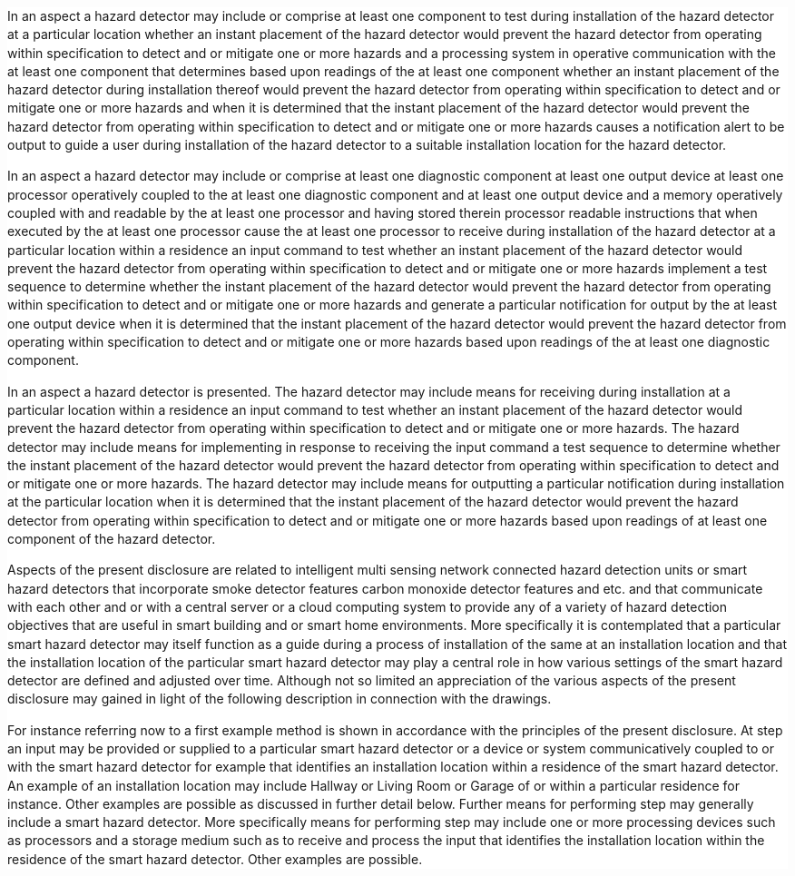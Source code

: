 In an aspect a hazard detector may include or comprise at least one component to test during installation of the hazard detector at a particular location whether an instant placement of the hazard detector would prevent the hazard detector from operating within specification to detect and or mitigate one or more hazards and a processing system in operative communication with the at least one component that determines based upon readings of the at least one component whether an instant placement of the hazard detector during installation thereof would prevent the hazard detector from operating within specification to detect and or mitigate one or more hazards and when it is determined that the instant placement of the hazard detector would prevent the hazard detector from operating within specification to detect and or mitigate one or more hazards causes a notification alert to be output to guide a user during installation of the hazard detector to a suitable installation location for the hazard detector.

In an aspect a hazard detector may include or comprise at least one diagnostic component at least one output device at least one processor operatively coupled to the at least one diagnostic component and at least one output device and a memory operatively coupled with and readable by the at least one processor and having stored therein processor readable instructions that when executed by the at least one processor cause the at least one processor to receive during installation of the hazard detector at a particular location within a residence an input command to test whether an instant placement of the hazard detector would prevent the hazard detector from operating within specification to detect and or mitigate one or more hazards implement a test sequence to determine whether the instant placement of the hazard detector would prevent the hazard detector from operating within specification to detect and or mitigate one or more hazards and generate a particular notification for output by the at least one output device when it is determined that the instant placement of the hazard detector would prevent the hazard detector from operating within specification to detect and or mitigate one or more hazards based upon readings of the at least one diagnostic component.

In an aspect a hazard detector is presented. The hazard detector may include means for receiving during installation at a particular location within a residence an input command to test whether an instant placement of the hazard detector would prevent the hazard detector from operating within specification to detect and or mitigate one or more hazards. The hazard detector may include means for implementing in response to receiving the input command a test sequence to determine whether the instant placement of the hazard detector would prevent the hazard detector from operating within specification to detect and or mitigate one or more hazards. The hazard detector may include means for outputting a particular notification during installation at the particular location when it is determined that the instant placement of the hazard detector would prevent the hazard detector from operating within specification to detect and or mitigate one or more hazards based upon readings of at least one component of the hazard detector.

Aspects of the present disclosure are related to intelligent multi sensing network connected hazard detection units or smart hazard detectors that incorporate smoke detector features carbon monoxide detector features and etc. and that communicate with each other and or with a central server or a cloud computing system to provide any of a variety of hazard detection objectives that are useful in smart building and or smart home environments. More specifically it is contemplated that a particular smart hazard detector may itself function as a guide during a process of installation of the same at an installation location and that the installation location of the particular smart hazard detector may play a central role in how various settings of the smart hazard detector are defined and adjusted over time. Although not so limited an appreciation of the various aspects of the present disclosure may gained in light of the following description in connection with the drawings.

For instance referring now to a first example method is shown in accordance with the principles of the present disclosure. At step an input may be provided or supplied to a particular smart hazard detector or a device or system communicatively coupled to or with the smart hazard detector for example that identifies an installation location within a residence of the smart hazard detector. An example of an installation location may include Hallway or Living Room or Garage of or within a particular residence for instance. Other examples are possible as discussed in further detail below. Further means for performing step may generally include a smart hazard detector. More specifically means for performing step may include one or more processing devices such as processors and a storage medium such as to receive and process the input that identifies the installation location within the residence of the smart hazard detector. Other examples are possible.
